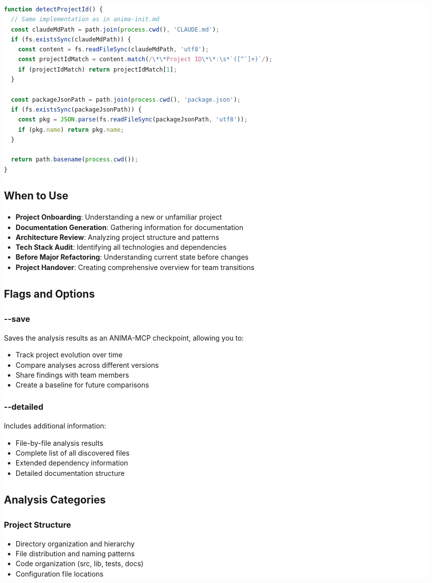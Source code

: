 ```javascript
function detectProjectId() {
  // Same implementation as in anima-init.md
  const claudeMdPath = path.join(process.cwd(), 'CLAUDE.md');
  if (fs.existsSync(claudeMdPath)) {
    const content = fs.readFileSync(claudeMdPath, 'utf8');
    const projectIdMatch = content.match(/\*\*Project ID\*\*:\s*`([^`]+)`/);
    if (projectIdMatch) return projectIdMatch[1];
  }
  
  const packageJsonPath = path.join(process.cwd(), 'package.json');
  if (fs.existsSync(packageJsonPath)) {
    const pkg = JSON.parse(fs.readFileSync(packageJsonPath, 'utf8'));
    if (pkg.name) return pkg.name;
  }
  
  return path.basename(process.cwd());
}
```

## When to Use
- **Project Onboarding**: Understanding a new or unfamiliar project
- **Documentation Generation**: Gathering information for documentation
- **Architecture Review**: Analyzing project structure and patterns
- **Tech Stack Audit**: Identifying all technologies and dependencies
- **Before Major Refactoring**: Understanding current state before changes
- **Project Handover**: Creating comprehensive overview for team transitions

## Flags and Options

### --save
Saves the analysis results as an ANIMA-MCP checkpoint, allowing you to:
- Track project evolution over time
- Compare analyses across different versions
- Share findings with team members
- Create a baseline for future comparisons

### --detailed
Includes additional information:
- File-by-file analysis results
- Complete list of all discovered files
- Extended dependency information
- Detailed documentation structure

## Analysis Categories

### Project Structure
- Directory organization and hierarchy
- File distribution and naming patterns
- Code organization (src, lib, tests, docs)
- Configuration file locations
